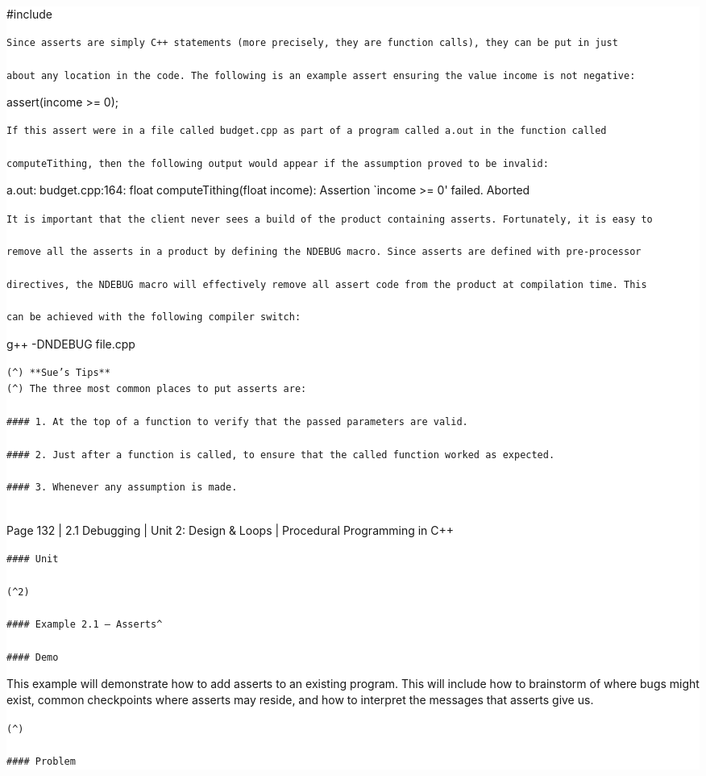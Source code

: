 #include <cassert>
```
Since asserts are simply C++ statements (more precisely, they are function calls), they can be put in just

about any location in the code. The following is an example assert ensuring the value income is not negative:

```
assert(income >= 0);
```
If this assert were in a file called budget.cpp as part of a program called a.out in the function called

computeTithing, then the following output would appear if the assumption proved to be invalid:

```
a.out: budget.cpp:164: float computeTithing(float income): Assertion `income >= 0'
failed.
Aborted
```
It is important that the client never sees a build of the product containing asserts. Fortunately, it is easy to

remove all the asserts in a product by defining the NDEBUG macro. Since asserts are defined with pre-processor

directives, the NDEBUG macro will effectively remove all assert code from the product at compilation time. This

can be achieved with the following compiler switch:

```
g++ -DNDEBUG file.cpp
```
(^) **Sue’s Tips**
(^) The three most common places to put asserts are:

#### 1. At the top of a function to verify that the passed parameters are valid.

#### 2. Just after a function is called, to ensure that the called function worked as expected.

#### 3. Whenever any assumption is made.


```
Page 132 | 2.1 Debugging | Unit 2: Design & Loops | Procedural Programming in C++
```
#### Unit

(^2)

#### Example 2.1 – Asserts^

#### Demo

```
This example will demonstrate how to add asserts to an existing program. This will include how to
brainstorm of where bugs might exist, common checkpoints where asserts may reside, and how to
interpret the messages that asserts give us.
```
(^)

#### Problem

```